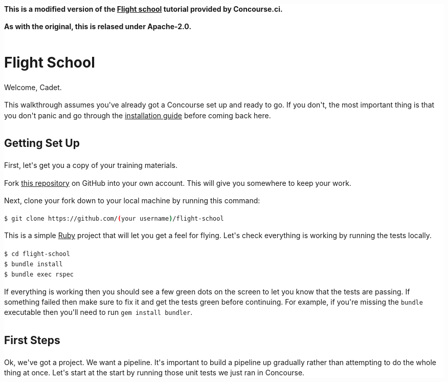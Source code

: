 
**This is a modified version of the [Flight school](http://concourse.ci/flight-school.html) tutorial provided by Concourse.ci.**

**As with the original, this is relased under Apache-2.0.**

# Flight School


Welcome, Cadet.

This walkthrough assumes you've already got a Concourse set up and ready
to go. If you don't, the most important thing is that you don't panic
and go through the [installation guide](installing.html) before coming
back here.

## Getting Set Up

First, let's get you a copy of your training materials.

Fork [this repository](https://github.com/concourse/flight-school) on
GitHub into your own account. This will give you somewhere to keep your
work.

Next, clone your fork down to your local machine by running this
command:



```sh
$ git clone https://github.com/(your username)/flight-school
```


This is a simple [Ruby](https://www.ruby-lang.org) project that will let
you get a feel for flying. Let's check everything is working by running
the tests locally.


```sh
$ cd flight-school
$ bundle install
$ bundle exec rspec
```

If everything is working then you should see a few green dots on the
screen to let you know that the tests are passing. If something failed
then make sure to fix it and get the tests green before continuing. For
example, if you're missing the `bundle` executable then you'll need to
run `gem install bundler`.


## First Steps

Ok, we've got a project. We want a pipeline. It's important to build a
pipeline up gradually rather than attempting to do the whole thing at
once. Let's start at the start by running those unit tests we just ran
in Concourse.

